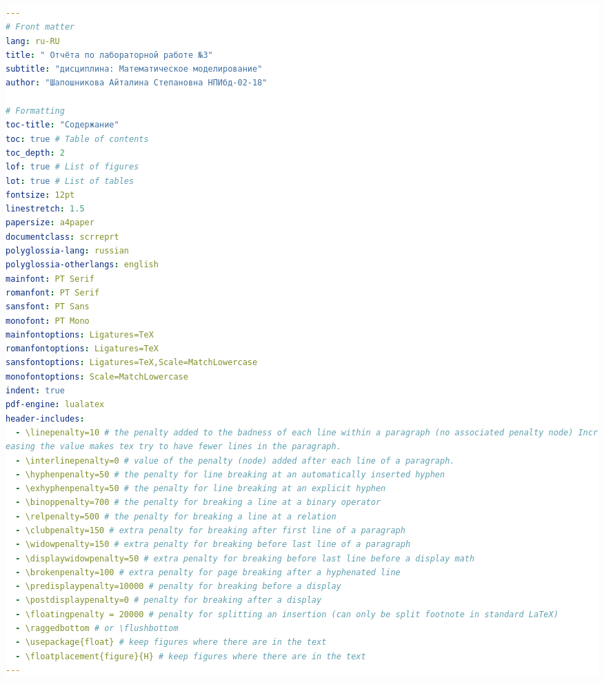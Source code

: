 ```yaml
---
# Front matter
lang: ru-RU
title: " Отчёта по лабораторной работе №3"
subtitle: "дисциплина: Математическое моделирование"
author: "Шапошникова Айталина Степановна НПИбд-02-18"

# Formatting
toc-title: "Содержание"
toc: true # Table of contents
toc_depth: 2
lof: true # List of figures
lot: true # List of tables
fontsize: 12pt
linestretch: 1.5
papersize: a4paper
documentclass: scrreprt
polyglossia-lang: russian
polyglossia-otherlangs: english
mainfont: PT Serif
romanfont: PT Serif
sansfont: PT Sans
monofont: PT Mono
mainfontoptions: Ligatures=TeX
romanfontoptions: Ligatures=TeX
sansfontoptions: Ligatures=TeX,Scale=MatchLowercase
monofontoptions: Scale=MatchLowercase
indent: true
pdf-engine: lualatex
header-includes:
  - \linepenalty=10 # the penalty added to the badness of each line within a paragraph (no associated penalty node) Increasing the value makes tex try to have fewer lines in the paragraph.
  - \interlinepenalty=0 # value of the penalty (node) added after each line of a paragraph.
  - \hyphenpenalty=50 # the penalty for line breaking at an automatically inserted hyphen
  - \exhyphenpenalty=50 # the penalty for line breaking at an explicit hyphen
  - \binoppenalty=700 # the penalty for breaking a line at a binary operator
  - \relpenalty=500 # the penalty for breaking a line at a relation
  - \clubpenalty=150 # extra penalty for breaking after first line of a paragraph
  - \widowpenalty=150 # extra penalty for breaking before last line of a paragraph
  - \displaywidowpenalty=50 # extra penalty for breaking before last line before a display math
  - \brokenpenalty=100 # extra penalty for page breaking after a hyphenated line
  - \predisplaypenalty=10000 # penalty for breaking before a display
  - \postdisplaypenalty=0 # penalty for breaking after a display
  - \floatingpenalty = 20000 # penalty for splitting an insertion (can only be split footnote in standard LaTeX)
  - \raggedbottom # or \flushbottom
  - \usepackage{float} # keep figures where there are in the text
  - \floatplacement{figure}{H} # keep figures where there are in the text
---
```
